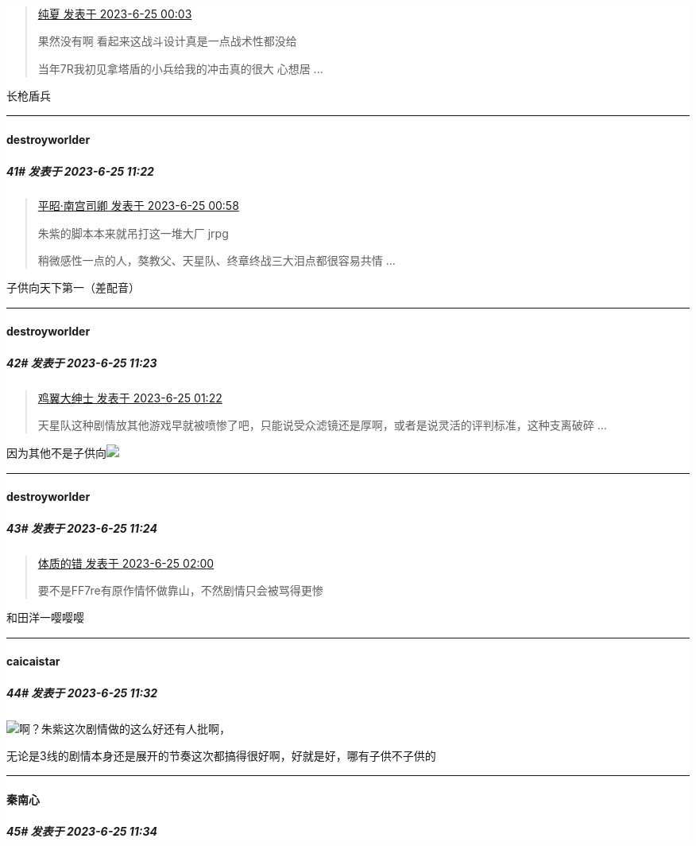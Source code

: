 <blockquote><a href="httphttps://bbs.saraba1st.com/2b/forum.php?mod=redirect&amp;goto=findpost&amp;pid=61415529&amp;ptid=2141479" target="_blank">纯夏 发表于 2023-6-25 00:03</a>

果然没有啊 看起来这战斗设计真是一点战术性都没给 

当年7R我初见拿塔盾的小兵给我的冲击真的很大 心想居 ...</blockquote>
长枪盾兵

*****

####  destroyworlder  
##### 41#       发表于 2023-6-25 11:22

<blockquote><a href="httphttps://bbs.saraba1st.com/2b/forum.php?mod=redirect&amp;goto=findpost&amp;pid=61416175&amp;ptid=2141479" target="_blank">平昭·南宫司卿 发表于 2023-6-25 00:58</a>

朱紫的脚本本来就吊打这一堆大厂 jrpg

稍微感性一点的人，獒教父、天星队、终章终战三大泪点都很容易共情 ...</blockquote>
子供向天下第一（差配音）

*****

####  destroyworlder  
##### 42#       发表于 2023-6-25 11:23

<blockquote><a href="httphttps://bbs.saraba1st.com/2b/forum.php?mod=redirect&amp;goto=findpost&amp;pid=61416399&amp;ptid=2141479" target="_blank">鸡翼大绅士 发表于 2023-6-25 01:22</a>

天星队这种剧情放其他游戏早就被喷惨了吧，只能说受众滤镜还是厚啊，或者是说灵活的评判标准，这种支离破碎 ...</blockquote>
因为其他不是子供向<img src="https://static.saraba1st.com/image/smiley/face2017/033.png" referrerpolicy="no-referrer">

*****

####  destroyworlder  
##### 43#       发表于 2023-6-25 11:24

<blockquote><a href="httphttps://bbs.saraba1st.com/2b/forum.php?mod=redirect&amp;goto=findpost&amp;pid=61416900&amp;ptid=2141479" target="_blank">体质的错 发表于 2023-6-25 02:00</a>

要不是FF7re有原作情怀做靠山，不然剧情只会被骂得更惨</blockquote>
和田洋一嘤嘤嘤

*****

####  caicaistar  
##### 44#       发表于 2023-6-25 11:32

<img src="https://static.saraba1st.com/image/smiley/face2017/105.png" referrerpolicy="no-referrer">啊？朱紫这次剧情做的这么好还有人批啊，

无论是3线的剧情本身还是展开的节奏这次都搞得很好啊，好就是好，哪有子供不子供的

*****

####  秦南心  
##### 45#       发表于 2023-6-25 11:34
